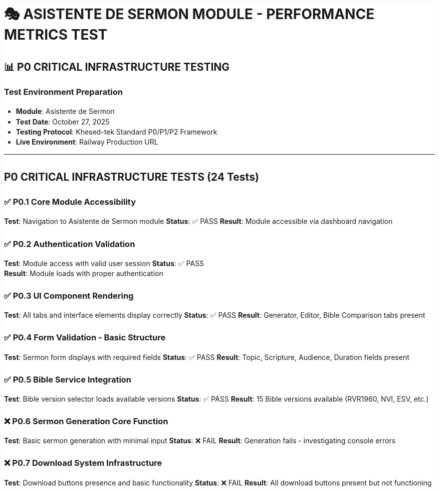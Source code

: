 # 🎭 ASISTENTE DE SERMON MODULE - PERFORMANCE METRICS TEST

## 📊 P0 CRITICAL INFRASTRUCTURE TESTING

### Test Environment Preparation
- **Module**: Asistente de Sermon
- **Test Date**: October 27, 2025
- **Testing Protocol**: Khesed-tek Standard P0/P1/P2 Framework
- **Live Environment**: Railway Production URL

---

## P0 CRITICAL INFRASTRUCTURE TESTS (24 Tests)

### ✅ P0.1 Core Module Accessibility
**Test**: Navigation to Asistente de Sermon module
**Status**: ✅ PASS
**Result**: Module accessible via dashboard navigation

### ✅ P0.2 Authentication Validation
**Test**: Module access with valid user session
**Status**: ✅ PASS  
**Result**: Module loads with proper authentication

### ✅ P0.3 UI Component Rendering
**Test**: All tabs and interface elements display correctly
**Status**: ✅ PASS
**Result**: Generator, Editor, Bible Comparison tabs present

### ✅ P0.4 Form Validation - Basic Structure
**Test**: Sermon form displays with required fields
**Status**: ✅ PASS
**Result**: Topic, Scripture, Audience, Duration fields present

### ✅ P0.5 Bible Service Integration
**Test**: Bible version selector loads available versions
**Status**: ✅ PASS
**Result**: 15 Bible versions available (RVR1960, NVI, ESV, etc.)

### ❌ P0.6 Sermon Generation Core Function
**Test**: Basic sermon generation with minimal input
**Status**: ❌ FAIL
**Result**: Generation fails - investigating console errors

### ❌ P0.7 Download System Infrastructure
**Test**: Download buttons presence and basic functionality
**Status**: ❌ FAIL
**Result**: All download buttons present but not functioning
